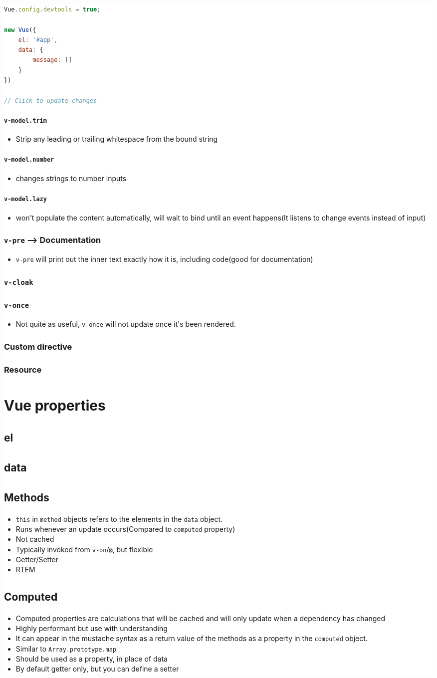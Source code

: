 ```html
```
```javascript
Vue.config.devtools = true;

new Vue({
    el: '#app',
    data: {
        message: []
    }
})

// Click to update changes
```
#### ```v-model.trim```
- Strip any leading or trailing whitespace from the bound string
#### ```v-model.number```
- changes strings to number inputs
#### ```v-model.lazy```
- won't populate the content automatically, will wait to bind until an event happens(It listens to change events instead of input)
### ```v-pre``` --> Documentation
- ```v-pre``` will print out the inner text exactly how it is, including code(good for documentation)
### ```v-cloak```
### ```v-once```
- Not quite as useful, ```v-once``` will not update once it's been rendered.
### Custom directive
### Resource
</details>

# Vue properties
## el
## data
## Methods
- ```this``` in ```method``` objects refers to the elements in the ```data``` object.
- Runs whenever an update occurs(Compared to ```computed``` property)
- Not cached
- Typically invoked from ```v-on```/```@```, but flexible
- Getter/Setter
- [RTFM](https://v1.vuejs.org/guide/events.html)
## Computed
- Computed properties are calculations that will be cached and will only update when a dependency has changed
- Highly performant but use with understanding 
- It can appear in the mustache syntax as a return value of the methods as a property in the ```computed``` object.
- Similar to ```Array.prototype.map```
- Should be used as a property, in place of data
- By default getter only, but you can define a setter
